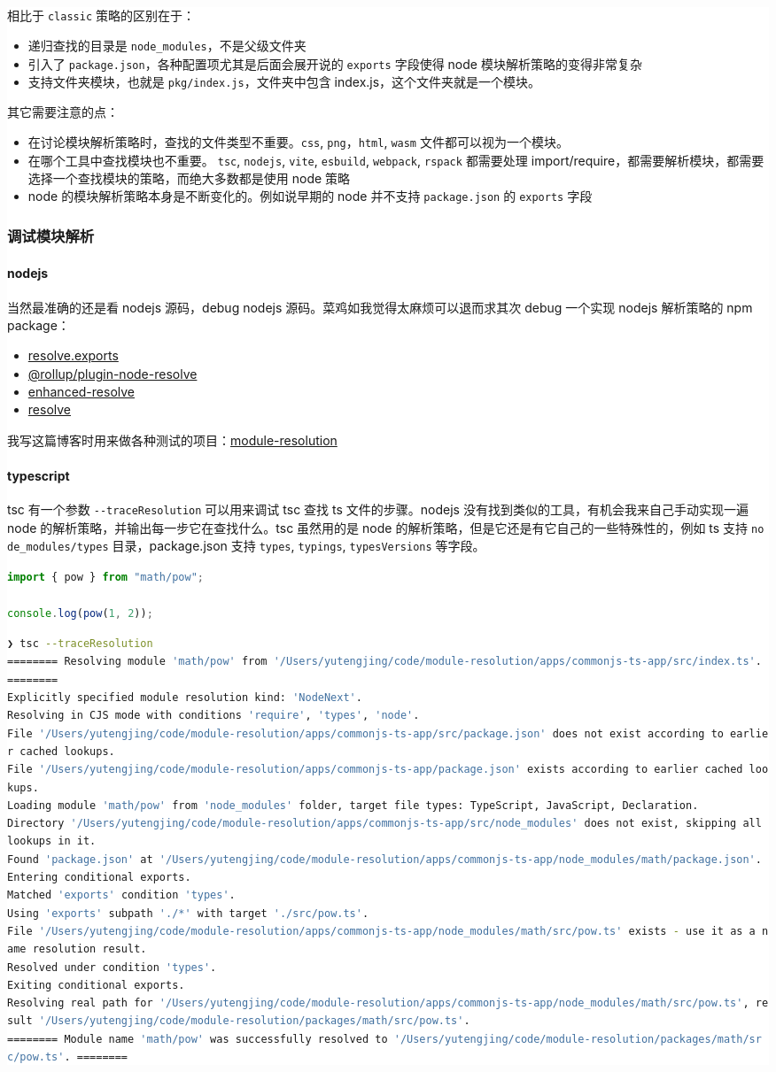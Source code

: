 相比于 `classic` 策略的区别在于：

- 递归查找的目录是 `node_modules`，不是父级文件夹
- 引入了 `package.json`，各种配置项尤其是后面会展开说的 `exports` 字段使得 node 模块解析策略的变得非常复杂
- 支持文件夹模块，也就是 `pkg/index.js`，文件夹中包含 index.js，这个文件夹就是一个模块。

其它需要注意的点：

- 在讨论模块解析策略时，查找的文件类型不重要。`css`, `png`，`html`, `wasm` 文件都可以视为一个模块。
- 在哪个工具中查找模块也不重要。 `tsc`, `nodejs`, `vite`, `esbuild`, `webpack`, `rspack` 都需要处理 import/require，都需要解析模块，都需要选择一个查找模块的策略，而绝大多数都是使用 node 策略
- node 的模块解析策略本身是不断变化的。例如说早期的 node 并不支持 `package.json` 的 `exports` 字段

### 调试模块解析

#### nodejs

当然最准确的还是看 nodejs 源码，debug nodejs 源码。菜鸡如我觉得太麻烦可以退而求其次 debug 一个实现 nodejs 解析策略的 npm package：

- [resolve.exports](https://github.com/lukeed/resolve.exports)
- [@rollup/plugin-node-resolve](https://github.com/rollup/plugins/tree/master/packages/node-resolve)
- [enhanced-resolve](https://www.npmjs.com/package/enhanced-resolve)
- [resolve](https://www.npmjs.com/package/resolve)

我写这篇博客时用来做各种测试的项目：[module-resolution](https://github.com/tjx666/module-resolution/tree/main)

#### typescript

tsc 有一个参数 `--traceResolution` 可以用来调试 tsc 查找 ts 文件的步骤。nodejs 没有找到类似的工具，有机会我来自己手动实现一遍 node 的解析策略，并输出每一步它在查找什么。tsc 虽然用的是 node 的解析策略，但是它还是有它自己的一些特殊性的，例如 ts 支持 `node_modules/types` 目录，package.json 支持 `types`, `typings`, `typesVersions` 等字段。

```typescript
import { pow } from "math/pow";

console.log(pow(1, 2));
```

```bash
❯ tsc --traceResolution
======== Resolving module 'math/pow' from '/Users/yutengjing/code/module-resolution/apps/commonjs-ts-app/src/index.ts'. ========
Explicitly specified module resolution kind: 'NodeNext'.
Resolving in CJS mode with conditions 'require', 'types', 'node'.
File '/Users/yutengjing/code/module-resolution/apps/commonjs-ts-app/src/package.json' does not exist according to earlier cached lookups.
File '/Users/yutengjing/code/module-resolution/apps/commonjs-ts-app/package.json' exists according to earlier cached lookups.
Loading module 'math/pow' from 'node_modules' folder, target file types: TypeScript, JavaScript, Declaration.
Directory '/Users/yutengjing/code/module-resolution/apps/commonjs-ts-app/src/node_modules' does not exist, skipping all lookups in it.
Found 'package.json' at '/Users/yutengjing/code/module-resolution/apps/commonjs-ts-app/node_modules/math/package.json'.
Entering conditional exports.
Matched 'exports' condition 'types'.
Using 'exports' subpath './*' with target './src/pow.ts'.
File '/Users/yutengjing/code/module-resolution/apps/commonjs-ts-app/node_modules/math/src/pow.ts' exists - use it as a name resolution result.
Resolved under condition 'types'.
Exiting conditional exports.
Resolving real path for '/Users/yutengjing/code/module-resolution/apps/commonjs-ts-app/node_modules/math/src/pow.ts', result '/Users/yutengjing/code/module-resolution/packages/math/src/pow.ts'.
======== Module name 'math/pow' was successfully resolved to '/Users/yutengjing/code/module-resolution/packages/math/src/pow.ts'. ========
```
